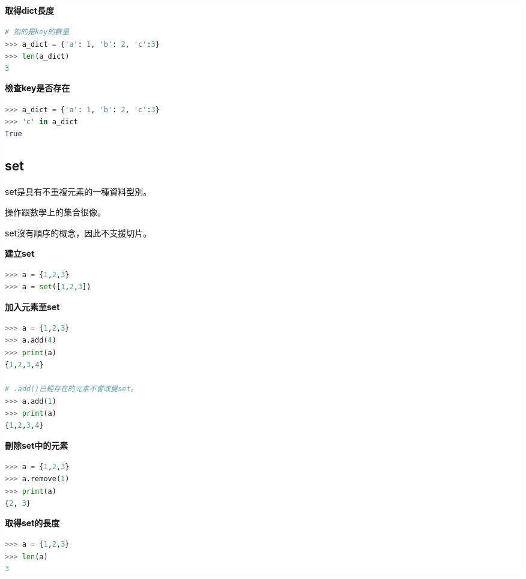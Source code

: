 **取得dict長度**

```python
# 指的是key的數量
>>> a_dict = {'a': 1, 'b': 2, 'c':3}
>>> len(a_dict)
3
```

**檢查key是否存在**

```python
>>> a_dict = {'a': 1, 'b': 2, 'c':3}
>>> 'c' in a_dict
True
```

## set

set是具有不重複元素的一種資料型別。

操作跟數學上的集合很像。

set沒有順序的概念，因此不支援切片。

**建立set**

```python
>>> a = {1,2,3}
>>> a = set([1,2,3])
```

**加入元素至set**

```python
>>> a = {1,2,3}
>>> a.add(4)
>>> print(a)
{1,2,3,4}

# .add()已經存在的元素不會改變set。
>>> a.add(1) 
>>> print(a) 
{1,2,3,4}
```

**刪除set中的元素**

```python
>>> a = {1,2,3}
>>> a.remove(1)
>>> print(a)
{2, 3}
```

**取得set的長度**

```python
>>> a = {1,2,3}
>>> len(a)
3
```
